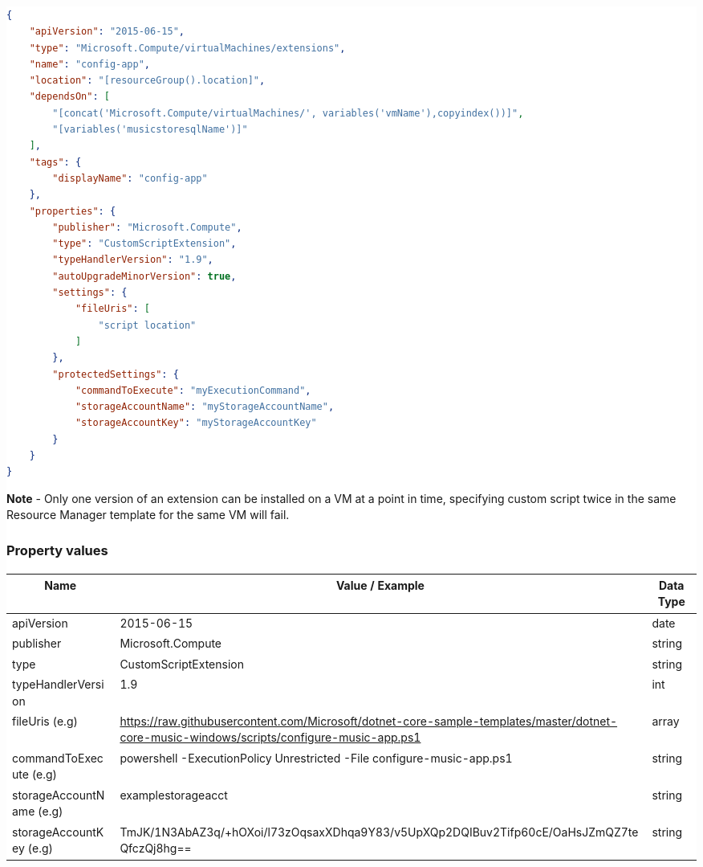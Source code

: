 ```json
{
	"apiVersion": "2015-06-15",
	"type": "Microsoft.Compute/virtualMachines/extensions",
	"name": "config-app",
	"location": "[resourceGroup().location]",
	"dependsOn": [
		"[concat('Microsoft.Compute/virtualMachines/', variables('vmName'),copyindex())]",
		"[variables('musicstoresqlName')]"
	],
	"tags": {
		"displayName": "config-app"
	},
	"properties": {
		"publisher": "Microsoft.Compute",
		"type": "CustomScriptExtension",
		"typeHandlerVersion": "1.9",
		"autoUpgradeMinorVersion": true,
		"settings": {
			"fileUris": [
				"script location"
			]
		},
		"protectedSettings": {
			"commandToExecute": "myExecutionCommand",
            "storageAccountName": "myStorageAccountName",
            "storageAccountKey": "myStorageAccountKey"
		}
	}
}
```
**Note** - Only one version of an extension can be installed on a VM at a point in time, specifying custom script twice in the same Resource Manager template for the same VM will fail. 

### Property values

| Name | Value / Example | Data Type |
| ---- | ---- | ---- |
| apiVersion | 2015-06-15 | date |
| publisher | Microsoft.Compute | string |
| type | CustomScriptExtension | string |
| typeHandlerVersion | 1.9 | int |
| fileUris (e.g) | https://raw.githubusercontent.com/Microsoft/dotnet-core-sample-templates/master/dotnet-core-music-windows/scripts/configure-music-app.ps1 | array |
| commandToExecute (e.g) | powershell -ExecutionPolicy Unrestricted -File configure-music-app.ps1 | string |
| storageAccountName (e.g) | examplestorageacct | string |
| storageAccountKey (e.g) | TmJK/1N3AbAZ3q/+hOXoi/l73zOqsaxXDhqa9Y83/v5UpXQp2DQIBuv2Tifp60cE/OaHsJZmQZ7teQfczQj8hg== | string |
